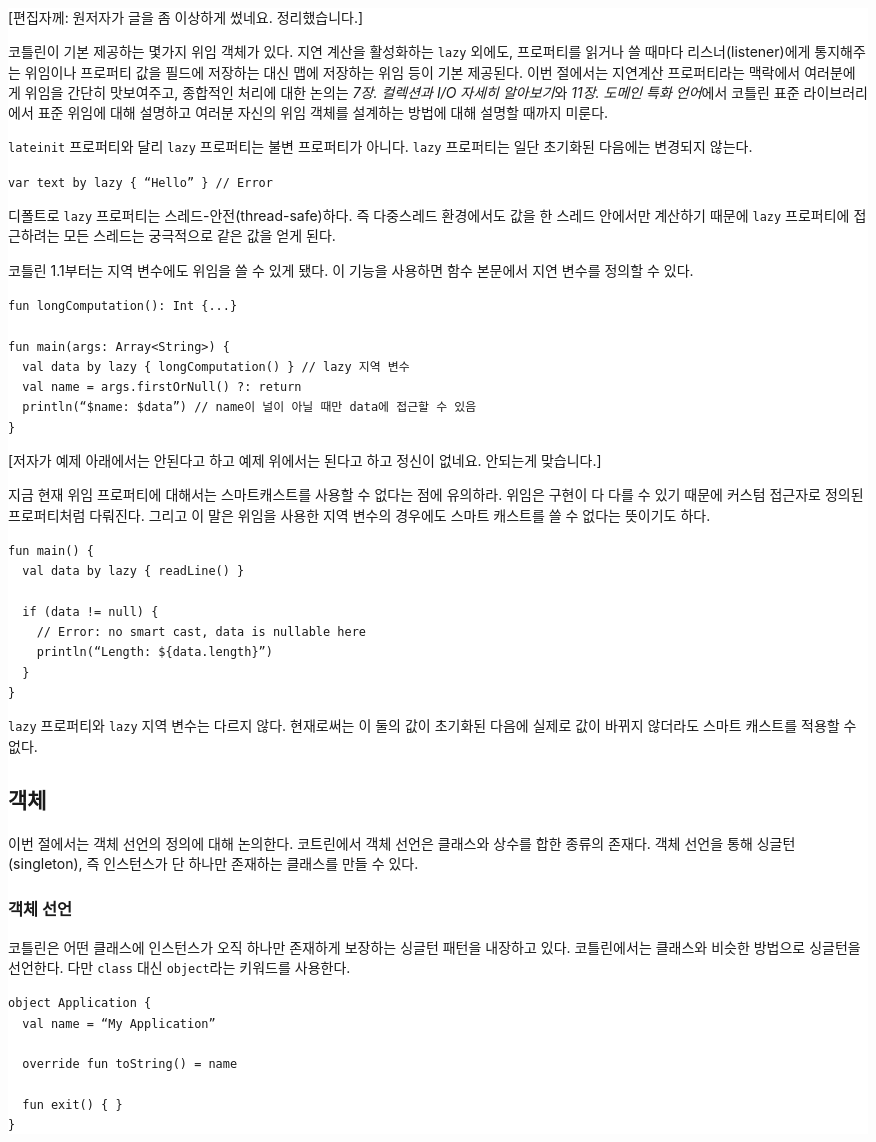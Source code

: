 [편집자께: 원저자가 글을 좀 이상하게 썼네요. 정리했습니다.]

코틀린이 기본 제공하는 몇가지 위임 객체가 있다. 지연 계산을 활성화하는 `lazy` 외에도, 프로퍼티를 읽거나 쓸 때마다 리스너(listener)에게 통지해주는 위임이나 프로퍼티 값을 필드에 저장하는 대신 맵에 저장하는 위임 등이 기본 제공된다. 이번 절에서는 지연계산 프로퍼티라는 맥락에서 여러분에게 위임을 간단히 맛보여주고, 종합적인 처리에 대한 논의는 *7장. 컬렉션과 I/O 자세히 알아보기*와 *11장. 도메인 특화 언어*에서 코틀린 표준 라이브러리에서 표준 위임에 대해 설명하고 여러분 자신의 위임 객체를 설계하는 방법에 대해 설명할 때까지 미룬다.

`lateinit` 프로퍼티와 달리 `lazy` 프로퍼티는 불변 프로퍼티가 아니다. `lazy` 프로퍼티는 일단 초기화된 다음에는 변경되지 않는다.

```
var text by lazy { “Hello” } // Error
```

디폴트로 `lazy` 프로퍼티는 스레드-안전(thread-safe)하다. 즉 다중스레드 환경에서도 값을 한 스레드 안에서만 계산하기 때문에 `lazy` 프로퍼티에 접근하려는 모든 스레드는 궁극적으로 같은 값을 얻게 된다.

코틀린 1.1부터는 지역 변수에도 위임을 쓸 수 있게 됐다. 이 기능을 사용하면 함수 본문에서 지연 변수를 정의할 수 있다.

```
fun longComputation(): Int {...}

fun main(args: Array<String>) {
  val data by lazy { longComputation() } // lazy 지역 변수
  val name = args.firstOrNull() ?: return
  println(“$name: $data”) // name이 널이 아닐 때만 data에 접근할 수 있음
}
```

[저자가 예제 아래에서는 안된다고 하고 예제 위에서는 된다고 하고 정신이 없네요. 안되는게 맞습니다.]

지금 현재 위임 프로퍼티에 대해서는 스마트캐스트를 사용할 수 없다는 점에 유의하라. 위임은 구현이 다 다를 수 있기 때문에 커스텀 접근자로 정의된 프로퍼티처럼 다뤄진다. 그리고 이 말은 위임을 사용한 지역 변수의 경우에도 스마트 캐스트를 쓸 수 없다는 뜻이기도 하다.

```
fun main() {
  val data by lazy { readLine() }
  
  if (data != null) {
    // Error: no smart cast, data is nullable here
    println(“Length: ${data.length}”)
  }
}
```

`lazy` 프로퍼티와 `lazy` 지역 변수는 다르지 않다. 현재로써는 이 둘의 값이 초기화된 다음에 실제로 값이 바뀌지 않더라도 스마트 캐스트를 적용할 수 없다.

## 객체

이번 절에서는 객체 선언의 정의에 대해 논의한다. 코트린에서 객체 선언은 클래스와 상수를 합한 종류의 존재다. 객체 선언을 통해 싱글턴(singleton), 즉 인스턴스가 단 하나만 존재하는 클래스를 만들 수 있다. 

### 객체 선언

코틀린은 어떤 클래스에 인스턴스가 오직 하나만 존재하게 보장하는 싱글턴 패턴을 내장하고 있다. 코틀린에서는 클래스와 비슷한 방법으로 싱글턴을 선언한다. 다만 `class` 대신 `object`라는 키워드를 사용한다.

```
object Application {
  val name = “My Application”
  
  override fun toString() = name
  
  fun exit() { }
}
```


[^enshahar1107]: 자바에서는 패키지만 같으면 기본 가시성의 멤버를 볼 수 있기 때문에 `.jar`로 소스코드 없이 클래스파일만 배포한 경우에도 사용하는 쪽에서 패키지를 똑같이 선언해서 기본 가시성 멤버를 사용하는 일이 가능했고, 대부분의 클래스가 공개나 패키지 클래스이기 때문에 모듈 내부에서만 사용하는 클래스와 모듈 밖으로 노출시켜야 하난 클래스를 구분하기 힘들었다. 이런 문제를 해결하기 위해 자바 9에는 JigSaw 모듈 시스템이 도입됐다. 코틀린은 모듈 내부 가시성을 통해 모듈 안에서만 쓸 수 있는 선언과 그렇지 않은 선언을 구분할 수 있어서 이런 문제를 방지할 수 있다.
[^enshahar0927]: 옮긴이 - 내포된 클래스와 달리 내부 클래스에는 반드시 자신과 연관된 외부 클래스 인스턴스가 있어야 한다. 내부 클래스가 외부 클래스의 멤버에 접근할 수 있는 이유는 항상 자신과 연관된 외부 클래스 인스턴스가 있기 때문이다. 이를 내부 클래스 안에 컴파일러가 자동으로 정의해주는 외부 클래스 인스턴스를 가리키는 `outer` 같은 프로퍼티가 있는 것처럼 생각할 수 있다.
[^enshahar0952]: 옮긴이 - 한가지 더 심각한 문제는 `null` 참조가 생기는 시점과 실제 `null` 참조를 이용하는 시점이 서로 다를 수 있기 때문에, NPE가 발생한 지점에서 실제 NPE의 원인을 알아내기가 쉽지 않을 수도 있다는 점이다. 이런 문제를 해결할 때 도움이 될 수 있도록 JDK14부터는 좀 더 개선된 NPE 오류 메시지를 도입할 예정이다. 2021년 4월 현재, 자바14 얼리억세스(early access) 버전을 깔고 `java` 명령어로 프로그램을 실행할 때 `-XX:+ShowCodeDetailsInExceptionMessages` 옵션을 덧붙이면 이 기능을 사용해볼 수 있다.  https://dzone.com/articles/better-npe-messages-in-jdk-14 를 살펴보라.